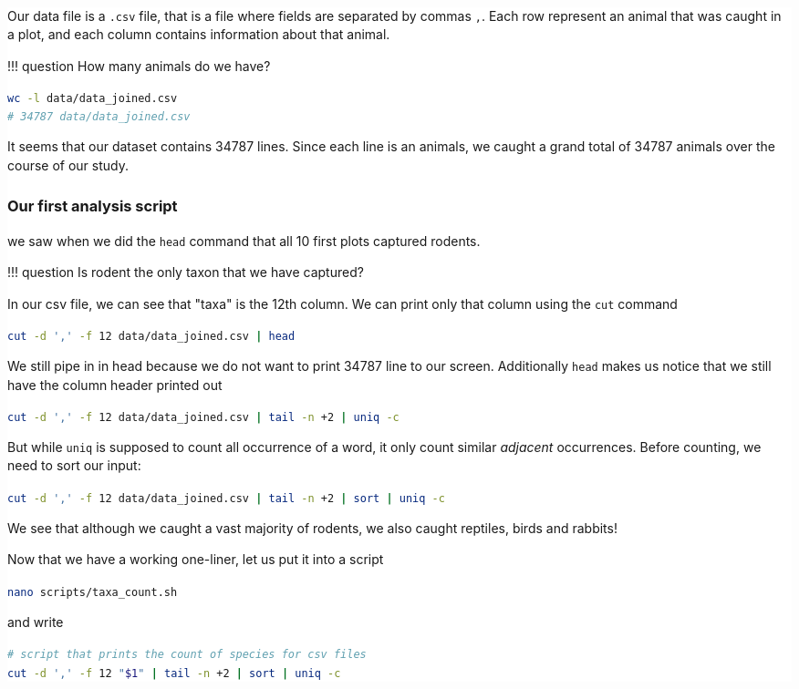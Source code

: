 Our data file is a `.csv` file, that is a file where fields are separated by commas `,`.
Each row represent an animal that was caught in a plot, and each column contains information about that animal.

!!! question
    How many animals do we have?

```bash
wc -l data/data_joined.csv
# 34787 data/data_joined.csv
```

It seems that our dataset contains 34787 lines.
Since each line is an animals, we caught a grand total of 34787 animals over the course of our study.

### Our first analysis script

we saw when we did the `head` command that all 10 first plots captured rodents.

!!! question
    Is rodent the only taxon that we have captured?

In our csv file, we can see that "taxa" is the 12th column.
We can print only that column using the `cut` command

```bash
cut -d ',' -f 12 data/data_joined.csv | head
```

We still pipe in in head because we do not want to print 34787 line to our screen.
Additionally `head` makes us notice that we still have the column header printed out

```bash
cut -d ',' -f 12 data/data_joined.csv | tail -n +2 | uniq -c
```

But while `uniq` is supposed to count all occurrence of a word, it only count similar *adjacent* occurrences.
Before counting, we need to sort our input:

```bash
cut -d ',' -f 12 data/data_joined.csv | tail -n +2 | sort | uniq -c
```

We see that although we caught a vast majority of rodents, we also caught reptiles, birds and rabbits!

Now that we have a working one-liner, let us put it into a script

```bash
nano scripts/taxa_count.sh
```

and write

```bash
# script that prints the count of species for csv files
cut -d ',' -f 12 "$1" | tail -n +2 | sort | uniq -c
```
